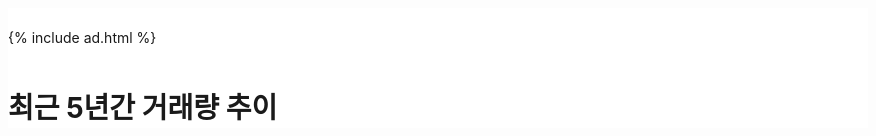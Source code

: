 
<br>
{% include ad.html %}
<br>

# 최근 5년간 거래량 추이


<div style="width:100%;">
    <canvas id="deal_progress" height="200"></canvas>
</div>

<script>
new Chart(document.getElementById("deal_progress"), {
    type: 'line',
    data: {
        labels: ['201501','201502','201503','201504','201505','201506','201507','201508','201509','201510','201511','201512','201601','201602','201603','201604','201605','201606','201607','201608','201609','201610','201611','201612','201701','201702','201703','201704','201705','201706','201707','201708','201709','201710','201711','201712','201801','201802','201803','201804','201805','201806','201807','201808','201809','201810','201811','201812','201901','201902','201903','201904','201905','201906','201907','201908','201909','201910','201911','201912','202001'],
        datasets: [{
            label: '매매',
            pointRadius: 1,
            data: [34, 36, 41, 62, 59, 35, 39, 36, 34, 38, 21, 21, 11, 22, 21, 17, 32, 39, 32, 40, 66, 77, 32, 35, 13, 11, 24, 25, 23, 29, 18, 17, 17, 13, 17, 15, 6, 22, 31, 25, 34, 31, 28, 73, 70, 21, 3, 13, 6, 7, 5, 7, 8, 11, 10, 18, 12, 28, 54, 72, 7],
            borderColor: "rgba(255, 201, 14, 1)",
            backgroundColor: "rgba(255, 201, 14, 0.5)",
            fill: false,
            lineTension: 0
        },{
            label: '전월세',
            pointRadius: 1,
            data: [56, 55, 45, 43, 31, 23, 28, 40, 21, 31, 24, 34, 27, 30, 21, 25, 24, 35, 26, 24, 19, 38, 35, 45, 33, 40, 29, 19, 18, 15, 18, 25, 27, 18, 32, 34, 27, 28, 28, 14, 23, 21, 22, 32, 21, 29, 23, 12, 28, 18, 19, 17, 21, 24, 29, 23, 15, 30, 42, 23, 7],
            borderColor: "rgba(0, 141, 185, 1)",
            backgroundColor: "rgba(0, 141, 185, 0.5)",
            fill: false,
            lineTension: 0
        }
        ]
    },
    options: {
        responsive: true,
        title: {
            display: false
        },
        tooltips: {
            mode: 'index',
            intersect: false
        },
        hover: {
            mode: 'nearest',
            intersect: true
        },
        scales: {
            xAxes: [{
                display: true,
                scaleLabel: {
                    display: true,
                    labelString: '년/월'